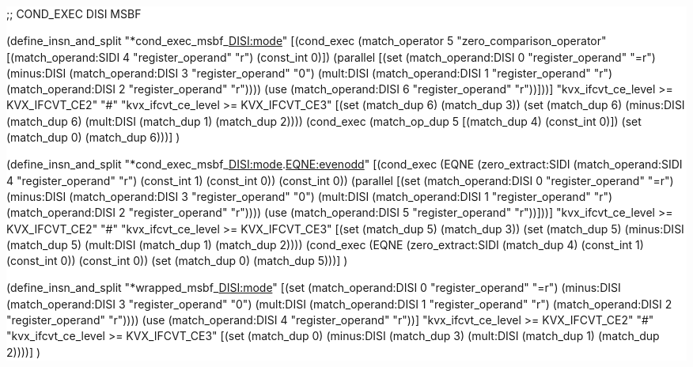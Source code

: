 
;; COND_EXEC DISI MSBF

(define_insn_and_split "*cond_exec_msbf_<DISI:mode>"
  [(cond_exec
     (match_operator 5 "zero_comparison_operator"
      [(match_operand:SIDI 4 "register_operand" "r")
       (const_int 0)])
     (parallel
      [(set (match_operand:DISI 0 "register_operand" "=r")
            (minus:DISI (match_operand:DISI 3 "register_operand" "0")
                        (mult:DISI (match_operand:DISI 1 "register_operand" "r")
                                   (match_operand:DISI 2 "register_operand" "r"))))
       (use (match_operand:DISI 6 "register_operand" "r"))]))]
  "kvx_ifcvt_ce_level >= KVX_IFCVT_CE2"
  "#"
  "kvx_ifcvt_ce_level >= KVX_IFCVT_CE3"
  [(set (match_dup 6) (match_dup 3))
   (set (match_dup 6)
        (minus:DISI (match_dup 6)
                    (mult:DISI (match_dup 1) (match_dup 2))))
   (cond_exec
     (match_op_dup 5 [(match_dup 4) (const_int 0)])
     (set (match_dup 0) (match_dup 6)))]
)

(define_insn_and_split "*cond_exec_msbf_<DISI:mode>.<EQNE:evenodd>"
  [(cond_exec
     (EQNE (zero_extract:SIDI (match_operand:SIDI 4 "register_operand" "r")
                              (const_int 1) (const_int 0))
           (const_int 0))
     (parallel
      [(set (match_operand:DISI 0 "register_operand" "=r")
            (minus:DISI (match_operand:DISI 3 "register_operand" "0")
                        (mult:DISI (match_operand:DISI 1 "register_operand" "r")
                                   (match_operand:DISI 2 "register_operand" "r"))))
       (use (match_operand:DISI 5 "register_operand" "r"))]))]
  "kvx_ifcvt_ce_level >= KVX_IFCVT_CE2"
  "#"
  "kvx_ifcvt_ce_level >= KVX_IFCVT_CE3"
  [(set (match_dup 5) (match_dup 3))
   (set (match_dup 5)
        (minus:DISI (match_dup 5)
                    (mult:DISI (match_dup 1) (match_dup 2))))
   (cond_exec
     (EQNE (zero_extract:SIDI (match_dup 4) (const_int 1) (const_int 0)) (const_int 0))
     (set (match_dup 0) (match_dup 5)))]
)

(define_insn_and_split "*wrapped_msbf_<DISI:mode>"
  [(set (match_operand:DISI 0 "register_operand" "=r")
        (minus:DISI (match_operand:DISI 3 "register_operand" "0")
                    (mult:DISI (match_operand:DISI 1 "register_operand" "r")
                               (match_operand:DISI 2 "register_operand" "r"))))
   (use (match_operand:DISI 4 "register_operand" "r"))]
  "kvx_ifcvt_ce_level >= KVX_IFCVT_CE2"
  "#"
  "kvx_ifcvt_ce_level >= KVX_IFCVT_CE3"
  [(set (match_dup 0)
        (minus:DISI (match_dup 3)
                    (mult:DISI (match_dup 1) (match_dup 2))))]
)
